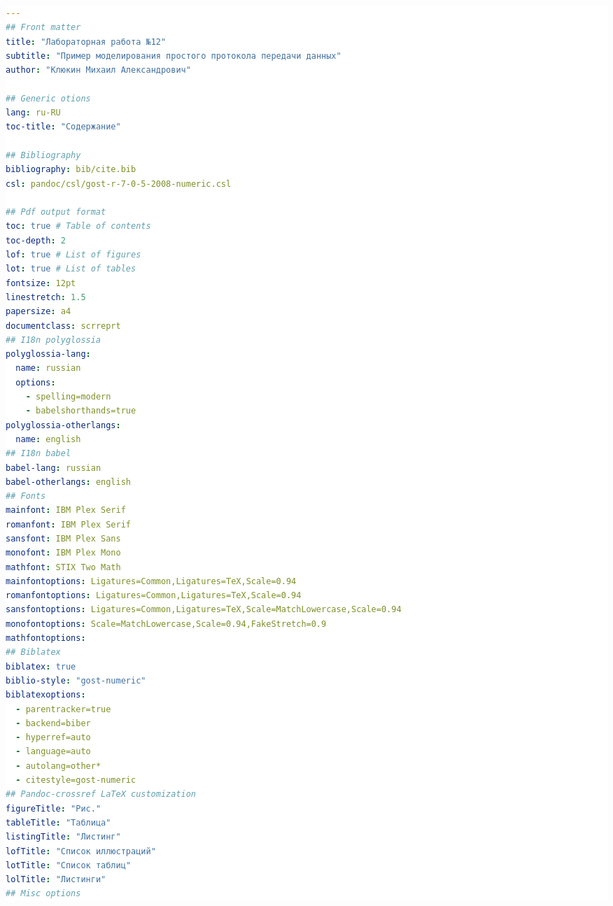 ```yaml
---
## Front matter
title: "Лабораторная работа №12"
subtitle: "Пример моделирования простого протокола передачи данных"
author: "Клюкин Михаил Александрович"

## Generic otions
lang: ru-RU
toc-title: "Содержание"

## Bibliography
bibliography: bib/cite.bib
csl: pandoc/csl/gost-r-7-0-5-2008-numeric.csl

## Pdf output format
toc: true # Table of contents
toc-depth: 2
lof: true # List of figures
lot: true # List of tables
fontsize: 12pt
linestretch: 1.5
papersize: a4
documentclass: scrreprt
## I18n polyglossia
polyglossia-lang:
  name: russian
  options:
	- spelling=modern
	- babelshorthands=true
polyglossia-otherlangs:
  name: english
## I18n babel
babel-lang: russian
babel-otherlangs: english
## Fonts
mainfont: IBM Plex Serif
romanfont: IBM Plex Serif
sansfont: IBM Plex Sans
monofont: IBM Plex Mono
mathfont: STIX Two Math
mainfontoptions: Ligatures=Common,Ligatures=TeX,Scale=0.94
romanfontoptions: Ligatures=Common,Ligatures=TeX,Scale=0.94
sansfontoptions: Ligatures=Common,Ligatures=TeX,Scale=MatchLowercase,Scale=0.94
monofontoptions: Scale=MatchLowercase,Scale=0.94,FakeStretch=0.9
mathfontoptions:
## Biblatex
biblatex: true
biblio-style: "gost-numeric"
biblatexoptions:
  - parentracker=true
  - backend=biber
  - hyperref=auto
  - language=auto
  - autolang=other*
  - citestyle=gost-numeric
## Pandoc-crossref LaTeX customization
figureTitle: "Рис."
tableTitle: "Таблица"
listingTitle: "Листинг"
lofTitle: "Список иллюстраций"
lotTitle: "Список таблиц"
lolTitle: "Листинги"
## Misc options
```